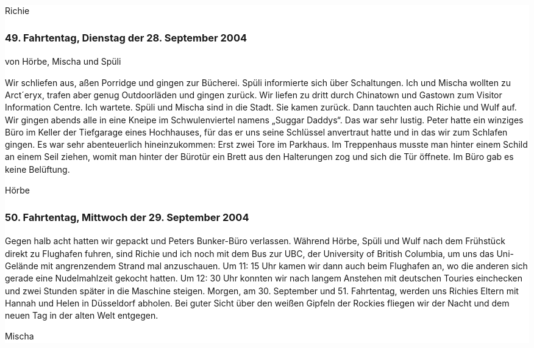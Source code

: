 Richie


### 49. Fahrtentag, Dienstag der 28. September 2004

von Hörbe, Mischa und Spüli

Wir schliefen aus, aßen Porridge und gingen zur Bücherei. Spüli informierte sich über Schaltungen. Ich und Mischa wollten zu Arct´eryx, trafen aber genug Outdoorläden und gingen zurück. 
Wir liefen zu dritt durch Chinatown und Gastown zum Visitor Information Centre. Ich wartete. Spüli und Mischa sind in die Stadt. Sie kamen zurück. Dann tauchten auch Richie und Wulf auf. Wir gingen abends alle in eine Kneipe im Schwulenviertel namens „Suggar Daddys“. Das war sehr lustig.
Peter hatte ein winziges Büro im Keller der Tiefgarage eines Hochhauses, für das er uns seine Schlüssel anvertraut hatte und in das wir zum Schlafen gingen. Es war sehr abenteuerlich hineinzukommen: Erst zwei Tore im Parkhaus. Im Treppenhaus musste man hinter einem Schild an einem Seil ziehen, womit man hinter der Bürotür ein Brett aus den Halterungen zog und sich die Tür öffnete. Im Büro gab es keine Belüftung.

Hörbe


### 50. Fahrtentag, Mittwoch der 29. September 2004

Gegen halb acht hatten wir gepackt und Peters Bunker-Büro verlassen. Während Hörbe, Spüli und Wulf nach dem Frühstück direkt zu Flughafen fuhren, sind Richie und ich noch mit dem Bus zur UBC, der University of British Columbia, um uns das Uni-Gelände mit angrenzendem Strand mal anzuschauen. 
Um 11: 15 Uhr kamen wir dann auch beim Flughafen an, wo die anderen sich gerade eine Nudelmahlzeit gekocht hatten. Um 12: 30 Uhr konnten wir nach langem Anstehen mit deutschen Touries einchecken und zwei Stunden später in die Maschine steigen. Morgen, am 30. September und 51. Fahrtentag, werden uns Richies Eltern mit Hannah und Helen in Düsseldorf abholen.
Bei guter Sicht über den weißen Gipfeln der Rockies fliegen wir der Nacht und dem neuen Tag in der alten Welt entgegen.

Mischa